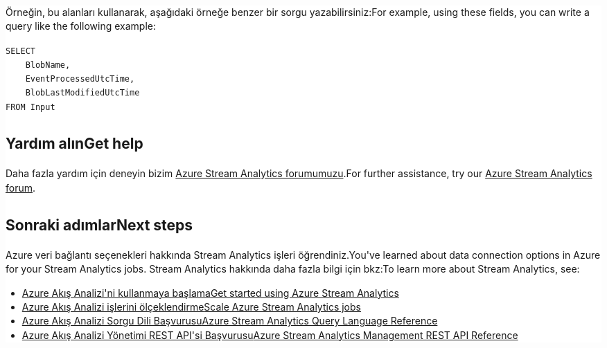 <span data-ttu-id="eebd6-286">Örneğin, bu alanları kullanarak, aşağıdaki örneğe benzer bir sorgu yazabilirsiniz:</span><span class="sxs-lookup"><span data-stu-id="eebd6-286">For example, using these fields, you can write a query like the following example:</span></span>

````
SELECT
    BlobName,
    EventProcessedUtcTime,
    BlobLastModifiedUtcTime
FROM Input
````

## <a name="get-help"></a><span data-ttu-id="eebd6-287">Yardım alın</span><span class="sxs-lookup"><span data-stu-id="eebd6-287">Get help</span></span>
<span data-ttu-id="eebd6-288">Daha fazla yardım için deneyin bizim [Azure Stream Analytics forumumuzu](https://social.msdn.microsoft.com/Forums/en-US/home?forum=AzureStreamAnalytics).</span><span class="sxs-lookup"><span data-stu-id="eebd6-288">For further assistance, try our [Azure Stream Analytics forum](https://social.msdn.microsoft.com/Forums/en-US/home?forum=AzureStreamAnalytics).</span></span>

## <a name="next-steps"></a><span data-ttu-id="eebd6-289">Sonraki adımlar</span><span class="sxs-lookup"><span data-stu-id="eebd6-289">Next steps</span></span>
<span data-ttu-id="eebd6-290">Azure veri bağlantı seçenekleri hakkında Stream Analytics işleri öğrendiniz.</span><span class="sxs-lookup"><span data-stu-id="eebd6-290">You've learned about data connection options in Azure for your Stream Analytics jobs.</span></span> <span data-ttu-id="eebd6-291">Stream Analytics hakkında daha fazla bilgi için bkz:</span><span class="sxs-lookup"><span data-stu-id="eebd6-291">To learn more about Stream Analytics, see:</span></span>

* [<span data-ttu-id="eebd6-292">Azure Akış Analizi'ni kullanmaya başlama</span><span class="sxs-lookup"><span data-stu-id="eebd6-292">Get started using Azure Stream Analytics</span></span>](stream-analytics-real-time-fraud-detection.md)
* [<span data-ttu-id="eebd6-293">Azure Akış Analizi işlerini ölçeklendirme</span><span class="sxs-lookup"><span data-stu-id="eebd6-293">Scale Azure Stream Analytics jobs</span></span>](stream-analytics-scale-jobs.md)
* [<span data-ttu-id="eebd6-294">Azure Akış Analizi Sorgu Dili Başvurusu</span><span class="sxs-lookup"><span data-stu-id="eebd6-294">Azure Stream Analytics Query Language Reference</span></span>](https://msdn.microsoft.com/library/azure/dn834998.aspx)
* [<span data-ttu-id="eebd6-295">Azure Akış Analizi Yönetimi REST API'si Başvurusu</span><span class="sxs-lookup"><span data-stu-id="eebd6-295">Azure Stream Analytics Management REST API Reference</span></span>](https://msdn.microsoft.com/library/azure/dn835031.aspx)


[stream.analytics.developer.guide]: ../stream-analytics-developer-guide.md
[stream.analytics.scale.jobs]: stream-analytics-scale-jobs.md
[stream.analytics.introduction]: stream-analytics-introduction.md
[stream.analytics.get.started]: stream-analytics-real-time-fraud-detection.md
[stream.analytics.query.language.reference]: http://go.microsoft.com/fwlink/?LinkID=513299
[stream.analytics.rest.api.reference]: http://go.microsoft.com/fwlink/?LinkId=517301
